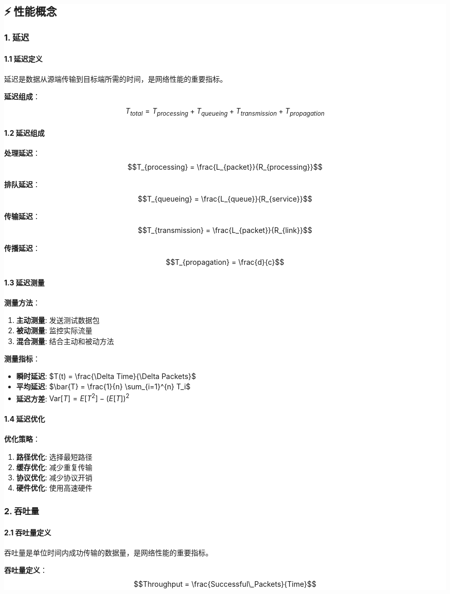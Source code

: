 ## ⚡ 性能概念

### 1. 延迟

#### 1.1 延迟定义

延迟是数据从源端传输到目标端所需的时间，是网络性能的重要指标。

**延迟组成**：
$$T_{total} = T_{processing} + T_{queueing} + T_{transmission} + T_{propagation}$$

#### 1.2 延迟组成

**处理延迟**：
$$T_{processing} = \frac{L_{packet}}{R_{processing}}$$

**排队延迟**：
$$T_{queueing} = \frac{L_{queue}}{R_{service}}$$

**传输延迟**：
$$T_{transmission} = \frac{L_{packet}}{R_{link}}$$

**传播延迟**：
$$T_{propagation} = \frac{d}{c}$$

#### 1.3 延迟测量

**测量方法**：

1. **主动测量**: 发送测试数据包
2. **被动测量**: 监控实际流量
3. **混合测量**: 结合主动和被动方法

**测量指标**：

- **瞬时延迟**: $T(t) = \frac{\Delta Time}{\Delta Packets}$
- **平均延迟**: $\bar{T} = \frac{1}{n} \sum_{i=1}^{n} T_i$
- **延迟方差**: $\text{Var}[T] = E[T^2] - (E[T])^2$

#### 1.4 延迟优化

**优化策略**：

1. **路径优化**: 选择最短路径
2. **缓存优化**: 减少重复传输
3. **协议优化**: 减少协议开销
4. **硬件优化**: 使用高速硬件

### 2. 吞吐量

#### 2.1 吞吐量定义

吞吐量是单位时间内成功传输的数据量，是网络性能的重要指标。

**吞吐量定义**：
$$Throughput = \frac{Successful\_Packets}{Time}$$
